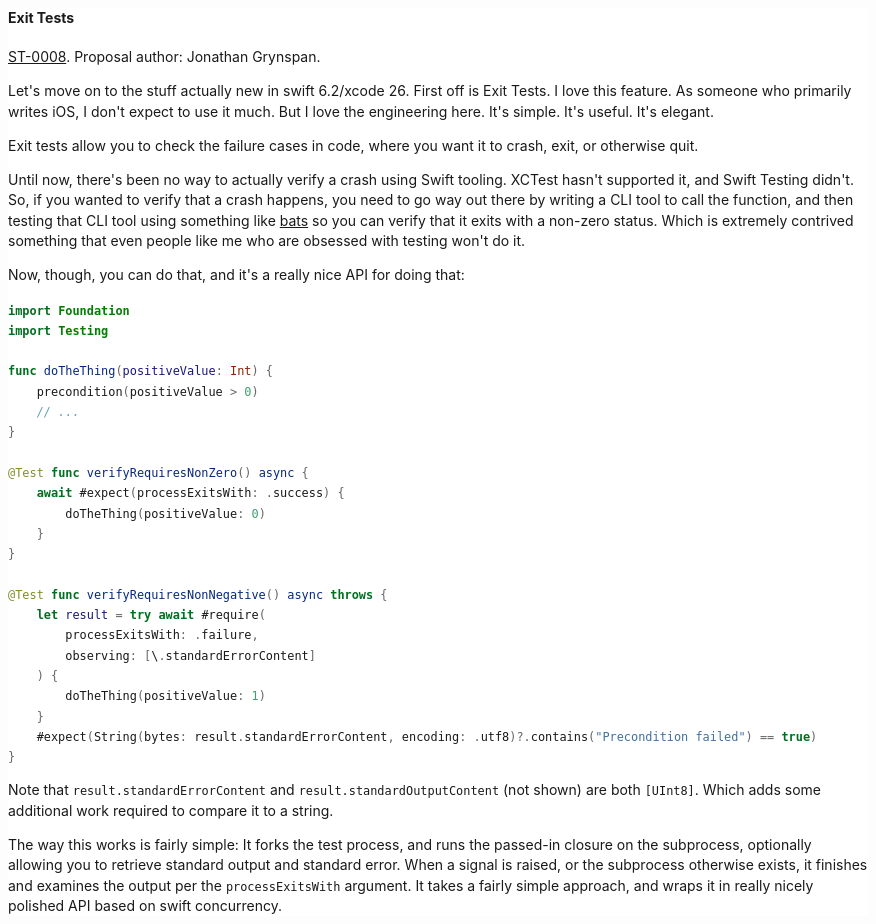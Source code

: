 #### Exit Tests

[ST-0008](https://github.com/swiftlang/swift-evolution/blob/main/proposals/testing/0008-exit-tests.md). Proposal author: Jonathan Grynspan.

Let's move on to the stuff actually new in swift 6.2/xcode 26. First off is Exit Tests. I love this feature. As someone who primarily writes iOS, I don't expect to use it much. But I love the engineering here. It's simple. It's useful. It's elegant.

Exit tests allow you to check the failure cases in code, where you want it to crash, exit, or otherwise quit.

Until now, there's been no way to actually verify a crash using Swift tooling. XCTest hasn't supported it, and Swift Testing didn't. So, if you wanted to verify that a crash happens, you need to go way out there by writing a CLI tool to call the function, and then testing that CLI tool using something like [bats](https://github.com/bats-core/bats-core) so you can verify that it exits with a non-zero status. Which is extremely contrived something that even people like me who are obsessed with testing won't do it.

Now, though, you can do that, and it's a really nice API for doing that:

```swift
import Foundation
import Testing

func doTheThing(positiveValue: Int) {
    precondition(positiveValue > 0)
    // ...
}

@Test func verifyRequiresNonZero() async {
    await #expect(processExitsWith: .success) {
        doTheThing(positiveValue: 0)
    }
}

@Test func verifyRequiresNonNegative() async throws {
    let result = try await #require(
        processExitsWith: .failure,
        observing: [\.standardErrorContent]
    ) {
        doTheThing(positiveValue: 1)
    }
    #expect(String(bytes: result.standardErrorContent, encoding: .utf8)?.contains("Precondition failed") == true)
}
```

Note that `result.standardErrorContent` and `result.standardOutputContent` (not shown) are both `[UInt8]`. Which adds some additional work required to compare it to a string.

The way this works is fairly simple: It forks the test process, and runs the passed-in closure on the subprocess, optionally allowing you to retrieve standard output and standard error. When a signal is raised, or the subprocess otherwise exists, it finishes and examines the output per the `processExitsWith` argument. It takes a fairly simple approach, and wraps it in really nicely polished API based on swift concurrency.
